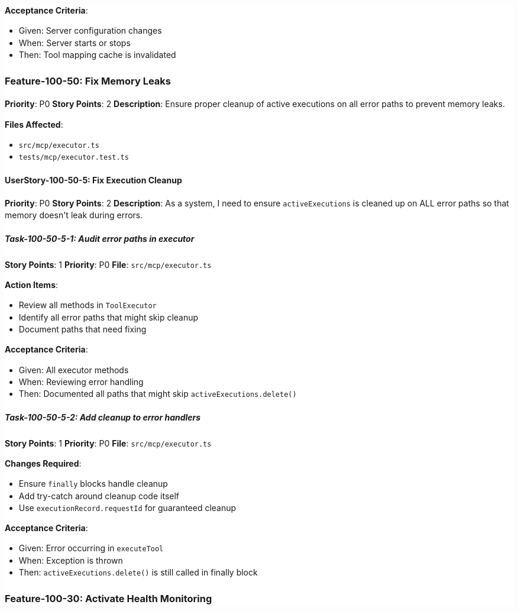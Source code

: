 **Acceptance Criteria**:
- Given: Server configuration changes
- When: Server starts or stops
- Then: Tool mapping cache is invalidated

### Feature-100-50: Fix Memory Leaks

**Priority**: P0
**Story Points**: 2
**Description**: Ensure proper cleanup of active executions on all error paths to prevent memory leaks.

**Files Affected**:
- `src/mcp/executor.ts`
- `tests/mcp/executor.test.ts`

#### UserStory-100-50-5: Fix Execution Cleanup

**Priority**: P0
**Story Points**: 2
**Description**: As a system, I need to ensure `activeExecutions` is cleaned up on ALL error paths so that memory doesn't leak during errors.

##### Task-100-50-5-1: Audit error paths in executor

**Story Points**: 1
**Priority**: P0
**File**: `src/mcp/executor.ts`

**Action Items**:
- Review all methods in `ToolExecutor`
- Identify all error paths that might skip cleanup
- Document paths that need fixing

**Acceptance Criteria**:
- Given: All executor methods
- When: Reviewing error handling
- Then: Documented all paths that might skip `activeExecutions.delete()`

##### Task-100-50-5-2: Add cleanup to error handlers

**Story Points**: 1
**Priority**: P0
**File**: `src/mcp/executor.ts`

**Changes Required**:
- Ensure `finally` blocks handle cleanup
- Add try-catch around cleanup code itself
- Use `executionRecord.requestId` for guaranteed cleanup

**Acceptance Criteria**:
- Given: Error occurring in `executeTool`
- When: Exception is thrown
- Then: `activeExecutions.delete()` is still called in finally block

### Feature-100-30: Activate Health Monitoring
